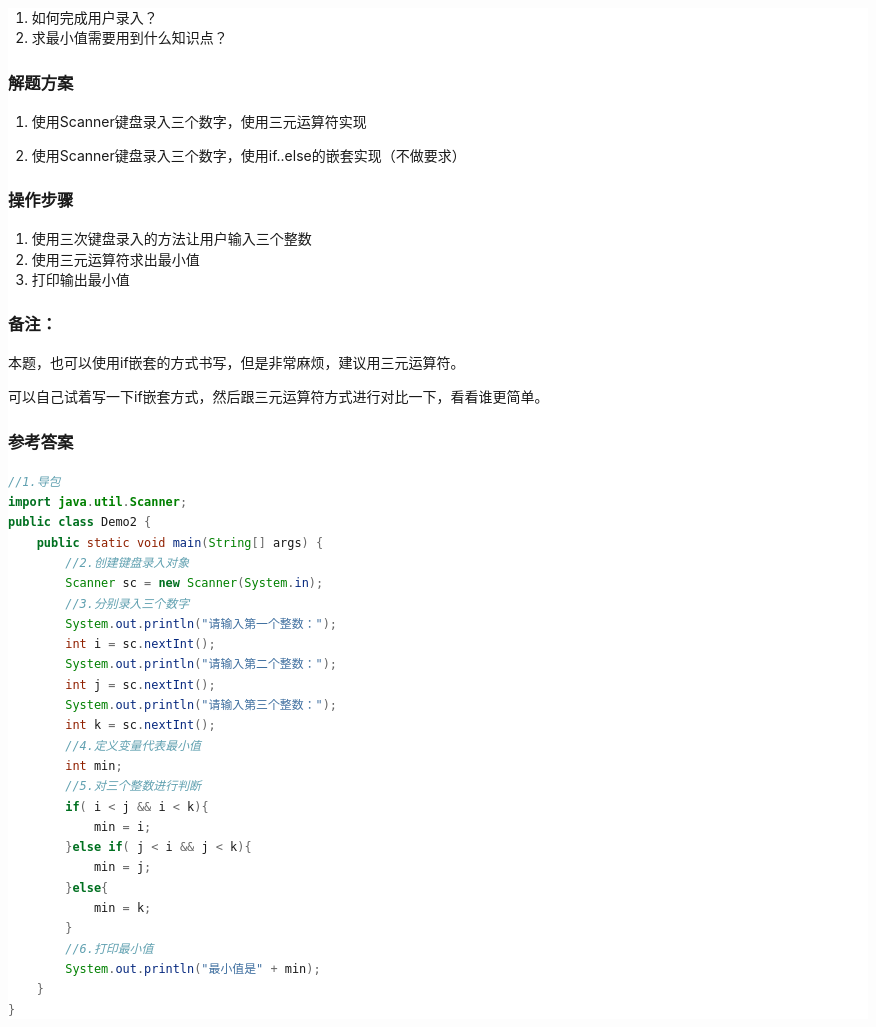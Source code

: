1. 如何完成用户录入？
2. 求最小值需要用到什么知识点？

### 解题方案

1. 使用Scanner键盘录入三个数字，使用三元运算符实现

2. 使用Scanner键盘录入三个数字，使用if..else的嵌套实现（不做要求）


### 操作步骤

1. 使用三次键盘录入的方法让用户输入三个整数
2. 使用三元运算符求出最小值
3. 打印输出最小值

### 备注：

​	本题，也可以使用if嵌套的方式书写，但是非常麻烦，建议用三元运算符。

​	可以自己试着写一下if嵌套方式，然后跟三元运算符方式进行对比一下，看看谁更简单。

### 参考答案

```java
//1.导包
import java.util.Scanner;
public class Demo2 {
    public static void main(String[] args) {
        //2.创建键盘录入对象
        Scanner sc = new Scanner(System.in);
        //3.分别录入三个数字
        System.out.println("请输入第一个整数：");
        int i = sc.nextInt();
        System.out.println("请输入第二个整数：");
        int j = sc.nextInt();
        System.out.println("请输入第三个整数：");
        int k = sc.nextInt();
        //4.定义变量代表最小值
        int min;
        //5.对三个整数进行判断
        if( i < j && i < k){
            min = i;
        }else if( j < i && j < k){
            min = j;
        }else{
            min = k;
        }
        //6.打印最小值
        System.out.println("最小值是" + min);
    }
}
```
